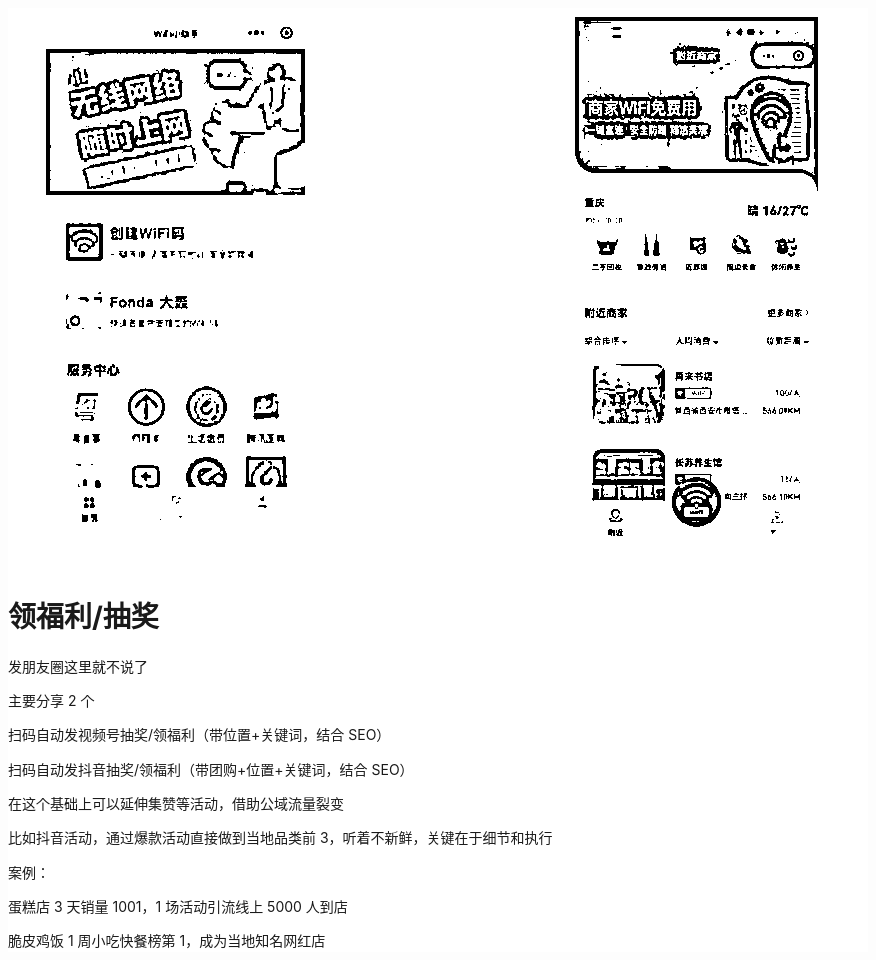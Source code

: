 ![](img/tongcheng-yinliu_1165.png)

# 领福利/抽奖

发朋友圈这里就不说了

主要分享 2 个

扫码自动发视频号抽奖/领福利（带位置+关键词，结合 SEO）

扫码自动发抖音抽奖/领福利（带团购+位置+关键词，结合 SEO）

在这个基础上可以延伸集赞等活动，借助公域流量裂变

比如抖音活动，通过爆款活动直接做到当地品类前 3，听着不新鲜，关键在于细节和执行 

案例：

蛋糕店 3 天销量 1001，1 场活动引流线上 5000 人到店

脆皮鸡饭 1 周小吃快餐榜第 1，成为当地知名网红店
